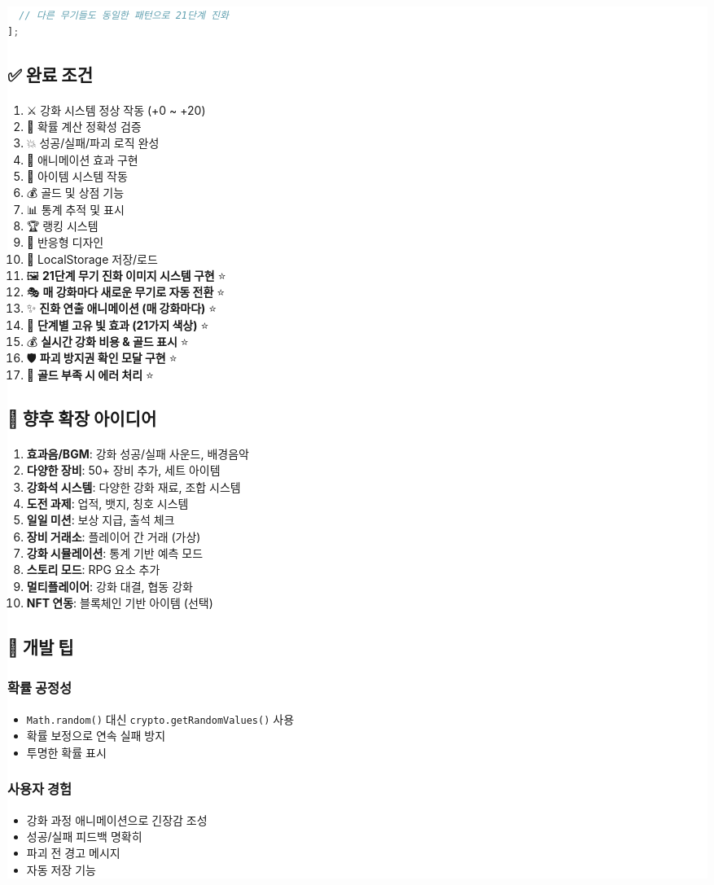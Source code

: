 ```typescript
  // 다른 무기들도 동일한 패턴으로 21단계 진화
];
```

## ✅ 완료 조건

1. ⚔️ 강화 시스템 정상 작동 (+0 ~ +20)
2. 🎲 확률 계산 정확성 검증
3. 💥 성공/실패/파괴 로직 완성
4. 🎨 애니메이션 효과 구현
5. 🎒 아이템 시스템 작동
6. 💰 골드 및 상점 기능
7. 📊 통계 추적 및 표시
8. 🏆 랭킹 시스템
9. 📱 반응형 디자인
10. 🔧 LocalStorage 저장/로드
11. 🖼️ **21단계 무기 진화 이미지 시스템 구현** ⭐
12. 🎭 **매 강화마다 새로운 무기로 자동 전환** ⭐
13. ✨ **진화 연출 애니메이션 (매 강화마다)** ⭐
14. 🌈 **단계별 고유 빛 효과 (21가지 색상)** ⭐
15. 💰 **실시간 강화 비용 & 골드 표시** ⭐
16. 🛡️ **파괴 방지권 확인 모달 구현** ⭐
17. 💸 **골드 부족 시 에러 처리** ⭐

## 🚀 향후 확장 아이디어

1. **효과음/BGM**: 강화 성공/실패 사운드, 배경음악
2. **다양한 장비**: 50+ 장비 추가, 세트 아이템
3. **강화석 시스템**: 다양한 강화 재료, 조합 시스템
4. **도전 과제**: 업적, 뱃지, 칭호 시스템
5. **일일 미션**: 보상 지급, 출석 체크
6. **장비 거래소**: 플레이어 간 거래 (가상)
7. **강화 시뮬레이션**: 통계 기반 예측 모드
8. **스토리 모드**: RPG 요소 추가
9. **멀티플레이어**: 강화 대결, 협동 강화
10. **NFT 연동**: 블록체인 기반 아이템 (선택)

## 🎯 개발 팁

### 확률 공정성
- `Math.random()` 대신 `crypto.getRandomValues()` 사용
- 확률 보정으로 연속 실패 방지
- 투명한 확률 표시

### 사용자 경험
- 강화 과정 애니메이션으로 긴장감 조성
- 성공/실패 피드백 명확히
- 파괴 전 경고 메시지
- 자동 저장 기능
